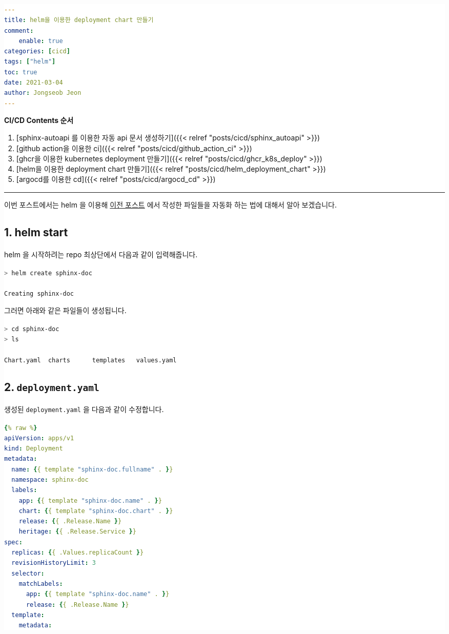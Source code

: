 ```yaml
---
title: helm을 이용한 deployment chart 만들기
comment:   
    enable: true
categories: [cicd]
tags: ["helm"]
toc: true
date: 2021-03-04
author: Jongseob Jeon
---
```


**CI/CD Contents 순서**
1. [sphinx-autoapi 를 이용한 자동 api 문서 생성하기]({{< relref "posts/cicd/sphinx_autoapi" >}})
2. [github action을 이용한 ci]({{< relref "posts/cicd/github_action_ci" >}})
3. [ghcr을 이용한 kubernetes deployment 만들기]({{< relref "posts/cicd/ghcr_k8s_deploy" >}})
4. [helm을 이용한 deployment chart 만들기]({{< relref "posts/cicd/helm_deployment_chart" >}})
5. [argocd를 이용한 cd]({{< relref "posts/cicd/argocd_cd" >}})

---



이번 포스트에서는 helm 을 이용해 [이전 포스트](https://aiden-jeon.github.io/cicd/github-cicd-2) 에서 작성한 파일들을 자동화 하는 법에 대해서 알아 보겠습니다.

## 1. helm start
helm 을 시작하려는 repo 최상단에서 다음과 같이 입력해줍니다.
```bash
> helm create sphinx-doc

Creating sphinx-doc
```

그러면 아래와 같은 파일들이 생성됩니다.
```bash
> cd sphinx-doc
> ls

Chart.yaml  charts      templates   values.yaml
```

## 2. `deployment.yaml`
생성된 `deployment.yaml` 을 다음과 같이 수정합니다.
```yaml
{% raw %}
apiVersion: apps/v1
kind: Deployment
metadata:
  name: {{ template "sphinx-doc.fullname" . }}
  namespace: sphinx-doc
  labels:
    app: {{ template "sphinx-doc.name" . }}
    chart: {{ template "sphinx-doc.chart" . }}
    release: {{ .Release.Name }}
    heritage: {{ .Release.Service }}
spec:
  replicas: {{ .Values.replicaCount }}
  revisionHistoryLimit: 3
  selector:
    matchLabels:
      app: {{ template "sphinx-doc.name" . }}
      release: {{ .Release.Name }}
  template:
    metadata:
```